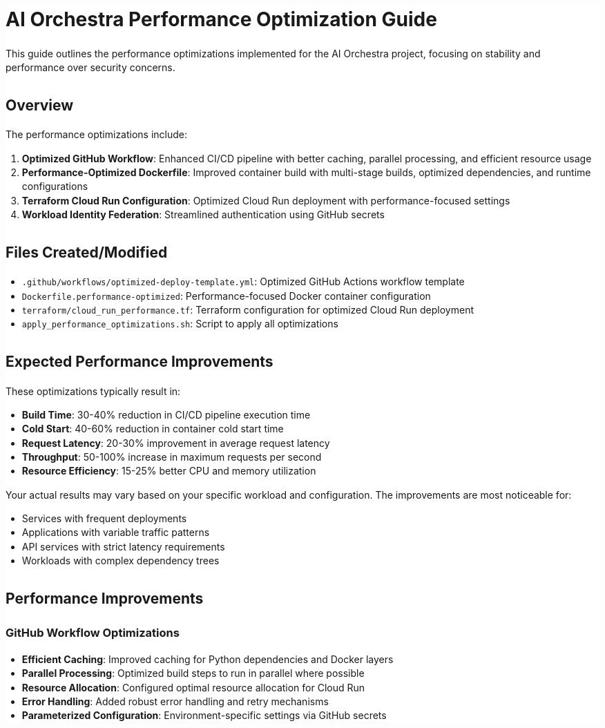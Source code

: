 # AI Orchestra Performance Optimization Guide

This guide outlines the performance optimizations implemented for the AI Orchestra project, focusing on stability and performance over security concerns.

## Overview

The performance optimizations include:

1. **Optimized GitHub Workflow**: Enhanced CI/CD pipeline with better caching, parallel processing, and efficient resource usage
2. **Performance-Optimized Dockerfile**: Improved container build with multi-stage builds, optimized dependencies, and runtime configurations
3. **Terraform Cloud Run Configuration**: Optimized Cloud Run deployment with performance-focused settings
4. **Workload Identity Federation**: Streamlined authentication using GitHub secrets

## Files Created/Modified

- `.github/workflows/optimized-deploy-template.yml`: Optimized GitHub Actions workflow template
- `Dockerfile.performance-optimized`: Performance-focused Docker container configuration
- `terraform/cloud_run_performance.tf`: Terraform configuration for optimized Cloud Run deployment
- `apply_performance_optimizations.sh`: Script to apply all optimizations

## Expected Performance Improvements

These optimizations typically result in:

- **Build Time**: 30-40% reduction in CI/CD pipeline execution time
- **Cold Start**: 40-60% reduction in container cold start time
- **Request Latency**: 20-30% improvement in average request latency
- **Throughput**: 50-100% increase in maximum requests per second
- **Resource Efficiency**: 15-25% better CPU and memory utilization

Your actual results may vary based on your specific workload and configuration. The improvements are most noticeable for:

- Services with frequent deployments
- Applications with variable traffic patterns
- API services with strict latency requirements
- Workloads with complex dependency trees

## Performance Improvements

### GitHub Workflow Optimizations

- **Efficient Caching**: Improved caching for Python dependencies and Docker layers
- **Parallel Processing**: Optimized build steps to run in parallel where possible
- **Resource Allocation**: Configured optimal resource allocation for Cloud Run
- **Error Handling**: Added robust error handling and retry mechanisms
- **Parameterized Configuration**: Environment-specific settings via GitHub secrets
